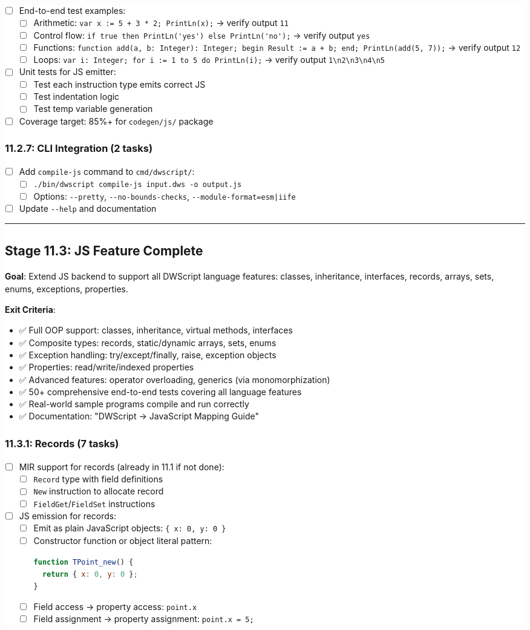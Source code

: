 - [ ] End-to-end test examples:
  - [ ] Arithmetic: `var x := 5 + 3 * 2; PrintLn(x);` → verify output `11`
  - [ ] Control flow: `if true then PrintLn('yes') else PrintLn('no');` → verify output `yes`
  - [ ] Functions: `function add(a, b: Integer): Integer; begin Result := a + b; end; PrintLn(add(5, 7));` → verify output `12`
  - [ ] Loops: `var i: Integer; for i := 1 to 5 do PrintLn(i);` → verify output `1\n2\n3\n4\n5`

- [ ] Unit tests for JS emitter:
  - [ ] Test each instruction type emits correct JS
  - [ ] Test indentation logic
  - [ ] Test temp variable generation

- [ ] Coverage target: 85%+ for `codegen/js/` package

### 11.2.7: CLI Integration (2 tasks)

- [ ] Add `compile-js` command to `cmd/dwscript/`:
  - [ ] `./bin/dwscript compile-js input.dws -o output.js`
  - [ ] Options: `--pretty`, `--no-bounds-checks`, `--module-format=esm|iife`

- [ ] Update `--help` and documentation

---

## Stage 11.3: JS Feature Complete

**Goal**: Extend JS backend to support all DWScript language features: classes, inheritance, interfaces, records, arrays, sets, enums, exceptions, properties.

**Exit Criteria**:
- ✅ Full OOP support: classes, inheritance, virtual methods, interfaces
- ✅ Composite types: records, static/dynamic arrays, sets, enums
- ✅ Exception handling: try/except/finally, raise, exception objects
- ✅ Properties: read/write/indexed properties
- ✅ Advanced features: operator overloading, generics (via monomorphization)
- ✅ 50+ comprehensive end-to-end tests covering all language features
- ✅ Real-world sample programs compile and run correctly
- ✅ Documentation: "DWScript → JavaScript Mapping Guide"

### 11.3.1: Records (7 tasks)

- [ ] MIR support for records (already in 11.1 if not done):
  - [ ] `Record` type with field definitions
  - [ ] `New` instruction to allocate record
  - [ ] `FieldGet`/`FieldSet` instructions

- [ ] JS emission for records:
  - [ ] Emit as plain JavaScript objects: `{ x: 0, y: 0 }`
  - [ ] Constructor function or object literal pattern:
    ```js
    function TPoint_new() {
      return { x: 0, y: 0 };
    }
    ```
  - [ ] Field access → property access: `point.x`
  - [ ] Field assignment → property assignment: `point.x = 5;`
